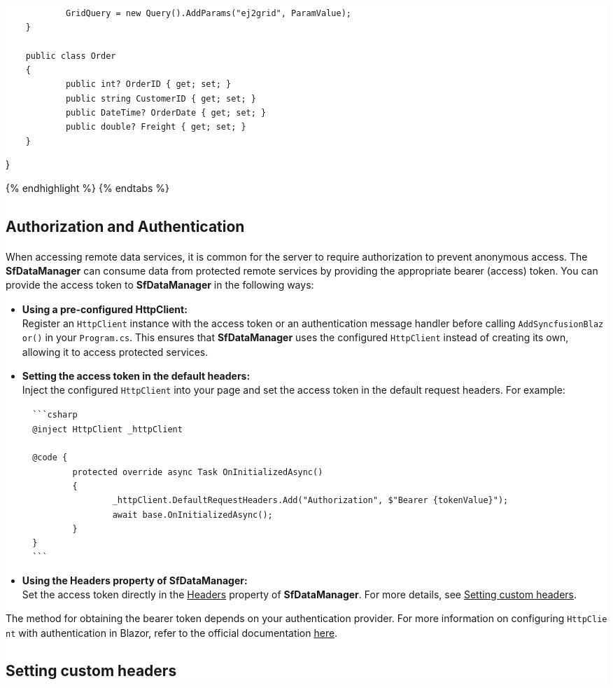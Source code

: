                GridQuery = new Query().AddParams("ej2grid", ParamValue);
        }

        public class Order
        {
                public int? OrderID { get; set; }
                public string CustomerID { get; set; }
                public DateTime? OrderDate { get; set; }
                public double? Freight { get; set; }
        }
}

{% endhighlight %}
{% endtabs %}

## Authorization and Authentication

When accessing remote data services, it is common for the server to require authorization to prevent anonymous access. The **SfDataManager** can consume data from protected remote services by providing the appropriate bearer (access) token. You can provide the access token to **SfDataManager** in the following ways:

- **Using a pre-configured HttpClient:**  
    Register an `HttpClient` instance with the access token or an authentication message handler before calling `AddSyncfusionBlazor()` in your `Program.cs`. This ensures that **SfDataManager** uses the configured `HttpClient` instead of creating its own, allowing it to access protected services.

- **Setting the access token in the default headers:**  
    Inject the configured `HttpClient` into your page and set the access token in the default request headers. For example:

        ```csharp
        @inject HttpClient _httpClient

        @code {
                protected override async Task OnInitializedAsync()
                {
                        _httpClient.DefaultRequestHeaders.Add("Authorization", $"Bearer {tokenValue}");
                        await base.OnInitializedAsync();
                }
        }
        ```

- **Using the Headers property of SfDataManager:**  
    Set the access token directly in the [Headers](https://help.syncfusion.com/cr/blazor/Syncfusion.Blazor.DataManager.html#Syncfusion_Blazor_DataManager_Headers) property of **SfDataManager**. For more details, see [Setting custom headers](#setting-custom-headers).

The method for obtaining the bearer token depends on your authentication provider. For more information on configuring `HttpClient` with authentication in Blazor, refer to the official documentation [here](https://learn.microsoft.com/aspnet/core/blazor/security/webassembly/additional-scenarios?view=aspnetcore-8.0).

## Setting custom headers

